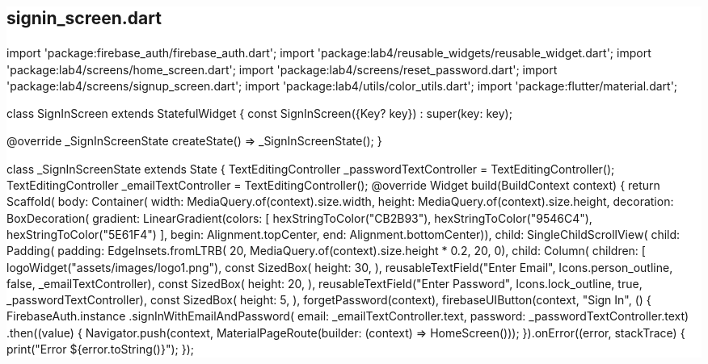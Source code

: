 
## signin_screen.dart

import 'package:firebase_auth/firebase_auth.dart';
import 'package:lab4/reusable_widgets/reusable_widget.dart';
import 'package:lab4/screens/home_screen.dart';
import 'package:lab4/screens/reset_password.dart';
import 'package:lab4/screens/signup_screen.dart';
import 'package:lab4/utils/color_utils.dart';
import 'package:flutter/material.dart';

class SignInScreen extends StatefulWidget {
  const SignInScreen({Key? key}) : super(key: key);

  @override
  _SignInScreenState createState() => _SignInScreenState();
}

class _SignInScreenState extends State<SignInScreen> {
  TextEditingController _passwordTextController = TextEditingController();
  TextEditingController _emailTextController = TextEditingController();
  @override
  Widget build(BuildContext context) {
    return Scaffold(
      body: Container(
        width: MediaQuery.of(context).size.width,
        height: MediaQuery.of(context).size.height,
        decoration: BoxDecoration(
            gradient: LinearGradient(colors: [
          hexStringToColor("CB2B93"),
          hexStringToColor("9546C4"),
          hexStringToColor("5E61F4")
        ], begin: Alignment.topCenter, end: Alignment.bottomCenter)),
        child: SingleChildScrollView(
          child: Padding(
            padding: EdgeInsets.fromLTRB(
                20, MediaQuery.of(context).size.height * 0.2, 20, 0),
            child: Column(
              children: <Widget>[
                logoWidget("assets/images/logo1.png"),
                const SizedBox(
                  height: 30,
                ),
                reusableTextField("Enter Email", Icons.person_outline, false,
                    _emailTextController),
                const SizedBox(
                  height: 20,
                ),
                reusableTextField("Enter Password", Icons.lock_outline, true,
                    _passwordTextController),
                const SizedBox(
                  height: 5,
                ),
                forgetPassword(context),
                firebaseUIButton(context, "Sign In", () {
                  FirebaseAuth.instance
                      .signInWithEmailAndPassword(
                          email: _emailTextController.text,
                          password: _passwordTextController.text)
                      .then((value) {
                    Navigator.push(context,
                        MaterialPageRoute(builder: (context) => HomeScreen()));
                  }).onError((error, stackTrace) {
                    print("Error ${error.toString()}");
                  });